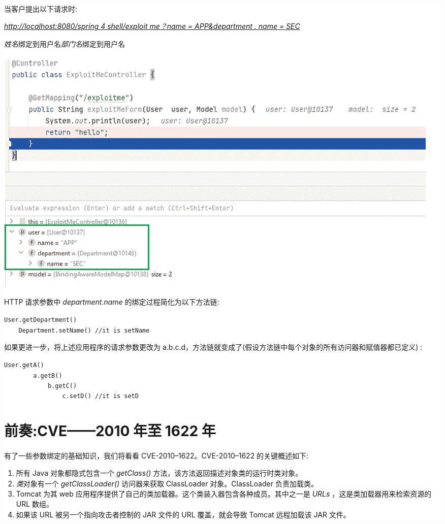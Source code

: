 当客户提出以下请求时:

[*http://localhost:8080/spring 4 shell/exploit me？name = APP&department . name = SEC*](http://localhost:8080/spring4shell/exploitme?name=APP&department.name=SEC)

*姓名*绑定到用户名*部门名*绑定到用户名

![](img/35a6974e4c9b65a4bafcef20c23b5694.png)

HTTP 请求参数中 *department.name* 的绑定过程简化为以下方法链:

```
User.getDepartment()
    Department.setName() //it is setName
```

如果更进一步，将上述应用程序的请求参数更改为 a.b.c.d，方法链就变成了(假设方法链中每个对象的所有访问器和赋值器都已定义) :

```
User.getA()
        a.getB()
            b.getC()
                c.setD() //it is setD
```

# 前奏:CVE——2010 年至 1622 年

有了一些参数绑定的基础知识，我们将看看 CVE-2010–1622。CVE-2010–1622 的关键概述如下:

1.  所有 Java 对象都隐式包含一个 *getClass()* 方法，该方法返回描述对象类的运行时类对象。
2.  *类*对象有一个 *getClassLoader()* 访问器来获取 ClassLoader 对象。ClassLoader 负责加载类。
3.  Tomcat 为其 web 应用程序提供了自己的类加载器。这个类装入器包含各种成员。其中之一是 *URLs* ，这是类加载器用来检索资源的 URL 数组。
4.  如果该 URL 被另一个指向攻击者控制的 JAR 文件的 URL 覆盖，就会导致 Tomcat 远程加载该 JAR 文件。
